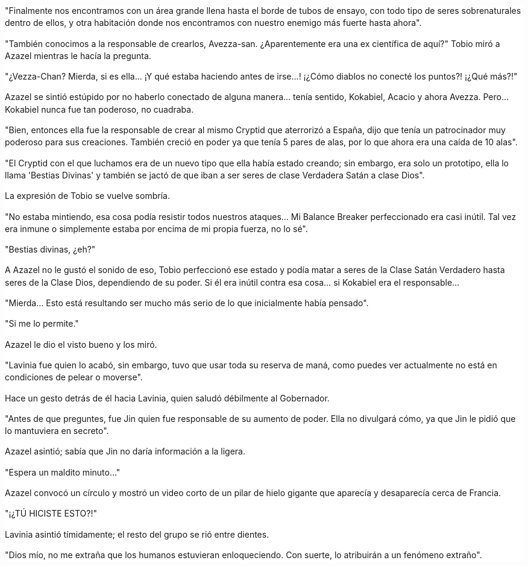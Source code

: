 "Finalmente nos encontramos con un área grande llena hasta el borde de tubos de ensayo, con todo tipo de seres sobrenaturales dentro de ellos, y otra habitación donde nos encontramos con nuestro enemigo más fuerte hasta ahora".

"También conocimos a la responsable de crearlos, Avezza-san. ¿Aparentemente era una ex científica de aquí?" Tobio miró a Azazel mientras le hacía la pregunta.

"¿Vezza-Chan? Mierda, si es ella... ¡Y qué estaba haciendo antes de irse...! ¡¿Cómo diablos no conecté los puntos?! ¡¿Qué más?!"

Azazel se sintió estúpido por no haberlo conectado de alguna manera... tenía sentido, Kokabiel, Acacio y ahora Avezza. Pero... Kokabiel nunca fue tan poderoso, no cuadraba.

"Bien, entonces ella fue la responsable de crear al mismo Cryptid que aterrorizó a España, dijo que tenía un patrocinador muy poderoso para sus creaciones. También creció en poder ya que tenía 5 pares de alas, por lo que ahora era una caída de 10 alas".

"El Cryptid con el que luchamos era de un nuevo tipo que ella había estado creando; sin embargo, era solo un prototipo, ella lo llama 'Bestias Divinas' y también se jactó de que iban a ser seres de clase Verdadera Satán a clase Dios".

La expresión de Tobio se vuelve sombría.

"No estaba mintiendo, esa cosa podía resistir todos nuestros ataques... Mi Balance Breaker perfeccionado era casi inútil. Tal vez era inmune o simplemente estaba por encima de mi propia fuerza, no lo sé".

"Bestias divinas, ¿eh?"

A Azazel no le gustó el sonido de eso, Tobio perfeccionó ese estado y podía matar a seres de la Clase Satán Verdadero hasta seres de la Clase Dios, dependiendo de su poder. Si él era inútil contra esa cosa… si Kokabiel era el responsable…

"Mierda... Esto está resultando ser mucho más serio de lo que inicialmente había pensado".

"Si me lo permite."

Azazel le dio el visto bueno y los miró.

"Lavinia fue quien lo acabó, sin embargo, tuvo que usar toda su reserva de maná, como puedes ver actualmente no está en condiciones de pelear o moverse".

Hace un gesto detrás de él hacia Lavinia, quien saludó débilmente al Gobernador.

"Antes de que preguntes, fue Jin quien fue responsable de su aumento de poder. Ella no divulgará cómo, ya que Jin le pidió que lo mantuviera en secreto".

Azazel asintió; sabía que Jin no daría información a la ligera.

"Espera un maldito minuto…"

Azazel convocó un círculo y mostró un video corto de un pilar de hielo gigante que aparecía y desaparecía cerca de Francia.

"¡¿TÚ HICISTE ESTO?!"

Lavinia asintió tímidamente; el resto del grupo se rió entre dientes.

"Dios mío, no me extraña que los humanos estuvieran enloqueciendo. Con suerte, lo atribuirán a un fenómeno extraño".
